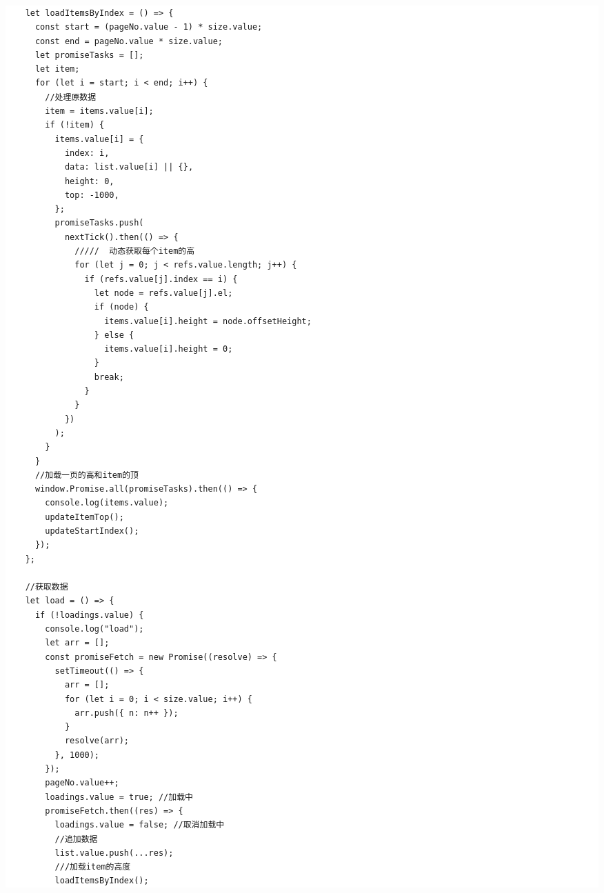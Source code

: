 ```vue
    let loadItemsByIndex = () => {
      const start = (pageNo.value - 1) * size.value;
      const end = pageNo.value * size.value;
      let promiseTasks = [];
      let item;
      for (let i = start; i < end; i++) {
        //处理原数据
        item = items.value[i];
        if (!item) {
          items.value[i] = {
            index: i,
            data: list.value[i] || {},
            height: 0,
            top: -1000,
          };
          promiseTasks.push(
            nextTick().then(() => {
              /////  动态获取每个item的高
              for (let j = 0; j < refs.value.length; j++) {
                if (refs.value[j].index == i) {
                  let node = refs.value[j].el;
                  if (node) {
                    items.value[i].height = node.offsetHeight;
                  } else {
                    items.value[i].height = 0;
                  }
                  break;
                }
              }
            })
          );
        }
      }
      //加载一页的高和item的顶
      window.Promise.all(promiseTasks).then(() => {
        console.log(items.value);
        updateItemTop();
        updateStartIndex();
      });
    };

    //获取数据
    let load = () => {
      if (!loadings.value) {
        console.log("load");
        let arr = [];
        const promiseFetch = new Promise((resolve) => {
          setTimeout(() => {
            arr = [];
            for (let i = 0; i < size.value; i++) {
              arr.push({ n: n++ });
            }
            resolve(arr);
          }, 1000);
        });
        pageNo.value++;
        loadings.value = true; //加载中
        promiseFetch.then((res) => {
          loadings.value = false; //取消加载中
          //追加数据
          list.value.push(...res);
          ///加载item的高度
          loadItemsByIndex();
```

[item.type]: item,